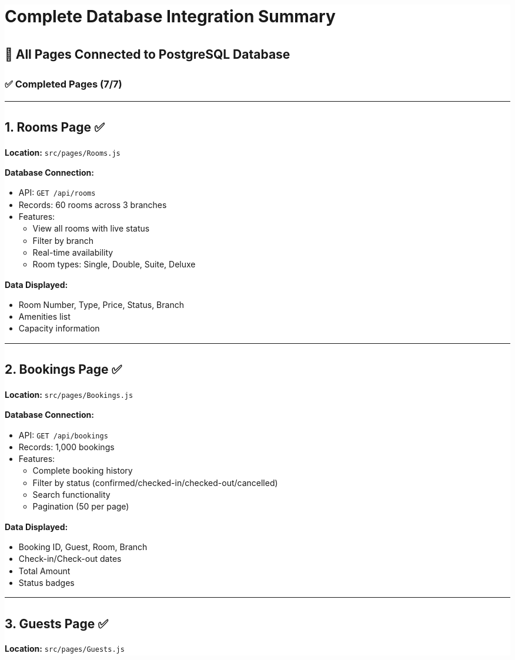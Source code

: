 # Complete Database Integration Summary

## 🎯 All Pages Connected to PostgreSQL Database

### ✅ Completed Pages (7/7)

---

## 1. **Rooms Page** ✅
**Location:** `src/pages/Rooms.js`

**Database Connection:**
- API: `GET /api/rooms`
- Records: 60 rooms across 3 branches
- Features:
  - View all rooms with live status
  - Filter by branch
  - Real-time availability
  - Room types: Single, Double, Suite, Deluxe

**Data Displayed:**
- Room Number, Type, Price, Status, Branch
- Amenities list
- Capacity information

---

## 2. **Bookings Page** ✅
**Location:** `src/pages/Bookings.js`

**Database Connection:**
- API: `GET /api/bookings`
- Records: 1,000 bookings
- Features:
  - Complete booking history
  - Filter by status (confirmed/checked-in/checked-out/cancelled)
  - Search functionality
  - Pagination (50 per page)

**Data Displayed:**
- Booking ID, Guest, Room, Branch
- Check-in/Check-out dates
- Total Amount
- Status badges

---

## 3. **Guests Page** ✅
**Location:** `src/pages/Guests.js`
